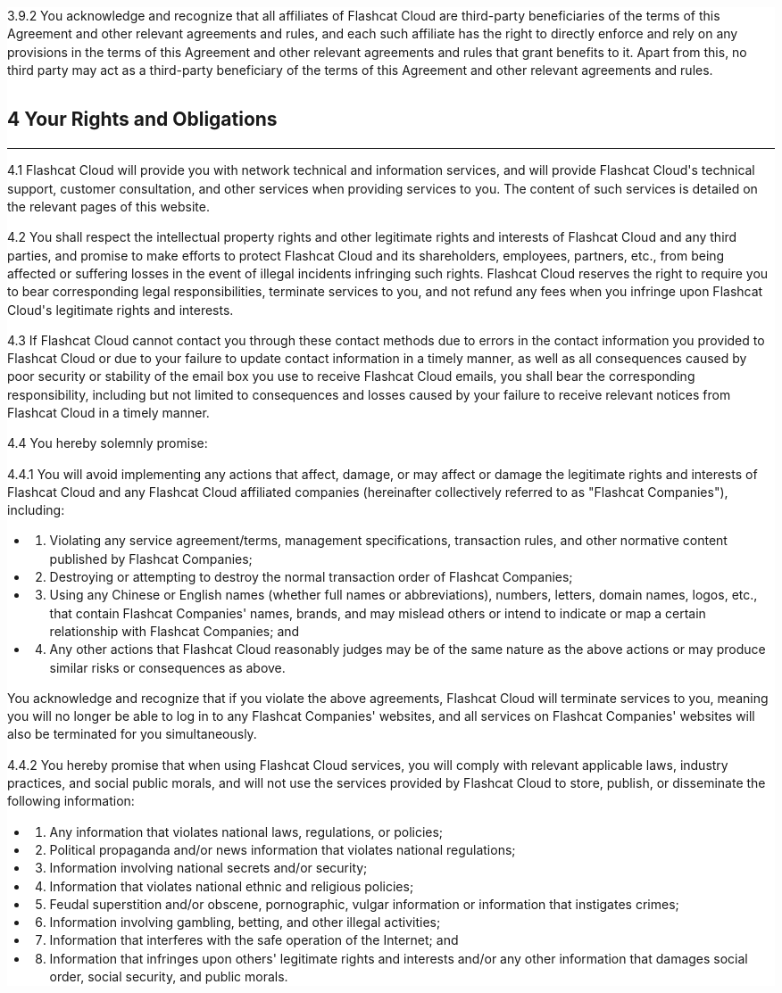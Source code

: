 3.9.2 You acknowledge and recognize that all affiliates of Flashcat Cloud are third-party beneficiaries of the terms of this Agreement and other relevant agreements and rules, and each such affiliate has the right to directly enforce and rely on any provisions in the terms of this Agreement and other relevant agreements and rules that grant benefits to it. Apart from this, no third party may act as a third-party beneficiary of the terms of this Agreement and other relevant agreements and rules.

## **4 Your Rights and Obligations**
---

4.1 Flashcat Cloud will provide you with network technical and information services, and will provide Flashcat Cloud's technical support, customer consultation, and other services when providing services to you. The content of such services is detailed on the relevant pages of this website.

4.2 You shall respect the intellectual property rights and other legitimate rights and interests of Flashcat Cloud and any third parties, and promise to make efforts to protect Flashcat Cloud and its shareholders, employees, partners, etc., from being affected or suffering losses in the event of illegal incidents infringing such rights. Flashcat Cloud reserves the right to require you to bear corresponding legal responsibilities, terminate services to you, and not refund any fees when you infringe upon Flashcat Cloud's legitimate rights and interests.

4.3 If Flashcat Cloud cannot contact you through these contact methods due to errors in the contact information you provided to Flashcat Cloud or due to your failure to update contact information in a timely manner, as well as all consequences caused by poor security or stability of the email box you use to receive Flashcat Cloud emails, you shall bear the corresponding responsibility, including but not limited to consequences and losses caused by your failure to receive relevant notices from Flashcat Cloud in a timely manner.

4.4 You hereby solemnly promise:

4.4.1 You will avoid implementing any actions that affect, damage, or may affect or damage the legitimate rights and interests of Flashcat Cloud and any Flashcat Cloud affiliated companies (hereinafter collectively referred to as "Flashcat Companies"), including:

- 1. Violating any service agreement/terms, management specifications, transaction rules, and other normative content published by Flashcat Companies;
- 2. Destroying or attempting to destroy the normal transaction order of Flashcat Companies;
- 3. Using any Chinese or English names (whether full names or abbreviations), numbers, letters, domain names, logos, etc., that contain Flashcat Companies' names, brands, and may mislead others or intend to indicate or map a certain relationship with Flashcat Companies; and
- 4. Any other actions that Flashcat Cloud reasonably judges may be of the same nature as the above actions or may produce similar risks or consequences as above.

You acknowledge and recognize that if you violate the above agreements, Flashcat Cloud will terminate services to you, meaning you will no longer be able to log in to any Flashcat Companies' websites, and all services on Flashcat Companies' websites will also be terminated for you simultaneously.

4.4.2 You hereby promise that when using Flashcat Cloud services, you will comply with relevant applicable laws, industry practices, and social public morals, and will not use the services provided by Flashcat Cloud to store, publish, or disseminate the following information:

- 1. Any information that violates national laws, regulations, or policies;
- 2. Political propaganda and/or news information that violates national regulations;
- 3. Information involving national secrets and/or security;
- 4. Information that violates national ethnic and religious policies;
- 5. Feudal superstition and/or obscene, pornographic, vulgar information or information that instigates crimes;
- 6. Information involving gambling, betting, and other illegal activities;
- 7. Information that interferes with the safe operation of the Internet; and
- 8. Information that infringes upon others' legitimate rights and interests and/or any other information that damages social order, social security, and public morals.
